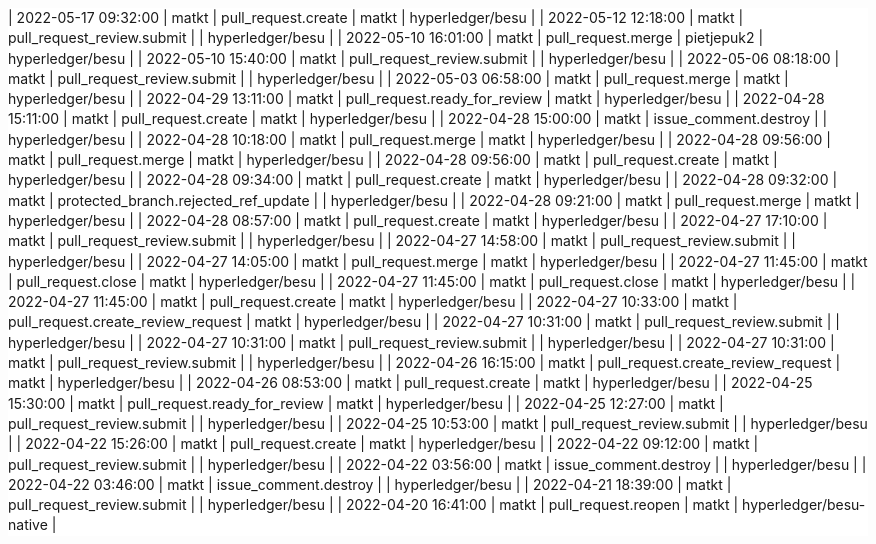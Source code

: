 | 2022-05-17 09:32:00 | matkt | pull_request.create                                              | matkt      | hyperledger/besu        |
| 2022-05-12 12:18:00 | matkt | pull_request_review.submit                                       |            | hyperledger/besu        |
| 2022-05-10 16:01:00 | matkt | pull_request.merge                                               | pietjepuk2 | hyperledger/besu        |
| 2022-05-10 15:40:00 | matkt | pull_request_review.submit                                       |            | hyperledger/besu        |
| 2022-05-06 08:18:00 | matkt | pull_request_review.submit                                       |            | hyperledger/besu        |
| 2022-05-03 06:58:00 | matkt | pull_request.merge                                               | matkt      | hyperledger/besu        |
| 2022-04-29 13:11:00 | matkt | pull_request.ready_for_review                                    | matkt      | hyperledger/besu        |
| 2022-04-28 15:11:00 | matkt | pull_request.create                                              | matkt      | hyperledger/besu        |
| 2022-04-28 15:00:00 | matkt | issue_comment.destroy                                            |            | hyperledger/besu        |
| 2022-04-28 10:18:00 | matkt | pull_request.merge                                               | matkt      | hyperledger/besu        |
| 2022-04-28 09:56:00 | matkt | pull_request.merge                                               | matkt      | hyperledger/besu        |
| 2022-04-28 09:56:00 | matkt | pull_request.create                                              | matkt      | hyperledger/besu        |
| 2022-04-28 09:34:00 | matkt | pull_request.create                                              | matkt      | hyperledger/besu        |
| 2022-04-28 09:32:00 | matkt | protected_branch.rejected_ref_update                             |            | hyperledger/besu        |
| 2022-04-28 09:21:00 | matkt | pull_request.merge                                               | matkt      | hyperledger/besu        |
| 2022-04-28 08:57:00 | matkt | pull_request.create                                              | matkt      | hyperledger/besu        |
| 2022-04-27 17:10:00 | matkt | pull_request_review.submit                                       |            | hyperledger/besu        |
| 2022-04-27 14:58:00 | matkt | pull_request_review.submit                                       |            | hyperledger/besu        |
| 2022-04-27 14:05:00 | matkt | pull_request.merge                                               | matkt      | hyperledger/besu        |
| 2022-04-27 11:45:00 | matkt | pull_request.close                                               | matkt      | hyperledger/besu        |
| 2022-04-27 11:45:00 | matkt | pull_request.close                                               | matkt      | hyperledger/besu        |
| 2022-04-27 11:45:00 | matkt | pull_request.create                                              | matkt      | hyperledger/besu        |
| 2022-04-27 10:33:00 | matkt | pull_request.create_review_request                               | matkt      | hyperledger/besu        |
| 2022-04-27 10:31:00 | matkt | pull_request_review.submit                                       |            | hyperledger/besu        |
| 2022-04-27 10:31:00 | matkt | pull_request_review.submit                                       |            | hyperledger/besu        |
| 2022-04-27 10:31:00 | matkt | pull_request_review.submit                                       |            | hyperledger/besu        |
| 2022-04-26 16:15:00 | matkt | pull_request.create_review_request                               | matkt      | hyperledger/besu        |
| 2022-04-26 08:53:00 | matkt | pull_request.create                                              | matkt      | hyperledger/besu        |
| 2022-04-25 15:30:00 | matkt | pull_request.ready_for_review                                    | matkt      | hyperledger/besu        |
| 2022-04-25 12:27:00 | matkt | pull_request_review.submit                                       |            | hyperledger/besu        |
| 2022-04-25 10:53:00 | matkt | pull_request_review.submit                                       |            | hyperledger/besu        |
| 2022-04-22 15:26:00 | matkt | pull_request.create                                              | matkt      | hyperledger/besu        |
| 2022-04-22 09:12:00 | matkt | pull_request_review.submit                                       |            | hyperledger/besu        |
| 2022-04-22 03:56:00 | matkt | issue_comment.destroy                                            |            | hyperledger/besu        |
| 2022-04-22 03:46:00 | matkt | issue_comment.destroy                                            |            | hyperledger/besu        |
| 2022-04-21 18:39:00 | matkt | pull_request_review.submit                                       |            | hyperledger/besu        |
| 2022-04-20 16:41:00 | matkt | pull_request.reopen                                              | matkt      | hyperledger/besu-native |